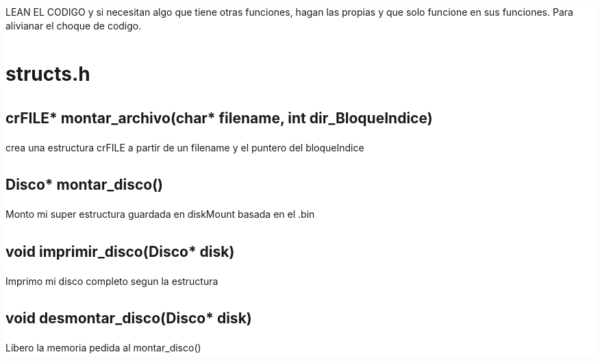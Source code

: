 LEAN EL CODIGO y si necesitan algo que tiene otras funciones, hagan las propias y que solo funcione en sus funciones.
Para alivianar el choque de codigo.

#  structs.h

## crFILE* montar_archivo(char* filename, int dir_BloqueIndice)
crea una estructura crFILE a partir de un filename y el puntero del bloqueIndice

## Disco* montar_disco()
Monto mi super estructura guardada en diskMount basada en el .bin

## void imprimir_disco(Disco* disk)
Imprimo mi disco completo segun la estructura

## void desmontar_disco(Disco* disk)
Libero la memoria pedida al montar_disco()
